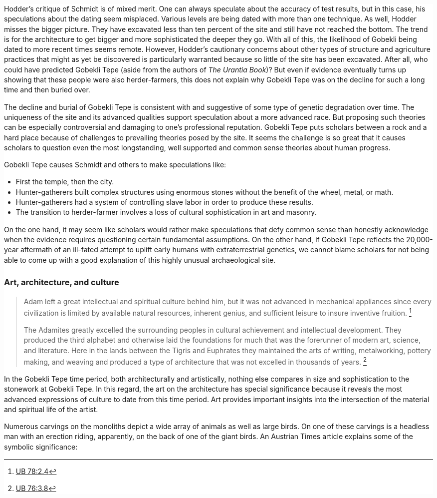 Hodder’s critique of Schmidt is of mixed merit. One can always speculate about the accuracy of test results, but in this case, his speculations about the dating seem misplaced. Various levels are being dated with more than one technique. As well, Hodder misses the bigger picture. They have excavated less than ten percent of the site and still have not reached the bottom. The trend is for the architecture to get bigger and more sophisticated the deeper they go. With all of this, the likelihood of Gobekli being dated to more recent times seems remote. However, Hodder’s cautionary concerns about other types of structure and agriculture practices that might as yet be discovered is particularly warranted because so little of the site has been excavated. After all, who could have predicted Gobekli Tepe (aside from the authors of *The Urantia Book*)? But even if evidence eventually turns up showing that these people were also herder-farmers, this does not explain why Gobekli Tepe was on the decline for such a long time and then buried over.

The decline and burial of Gobekli Tepe is consistent with and suggestive of some type of genetic degradation over time. The uniqueness of the site and its advanced qualities support speculation about a more advanced race. But proposing such theories can be especially controversial and damaging to one’s professional reputation. Gobekli Tepe puts scholars between a rock and a hard place because of challenges to prevailing theories posed by the site. It seems the challenge is so great that it causes scholars to question even the most longstanding, well supported and common sense theories about human progress.

Gobekli Tepe causes Schmidt and others to make speculations like:
* First the temple, then the city.
* Hunter-gatherers built complex structures using enormous stones without the benefit of the wheel, metal, or math.
* Hunter-gatherers had a system of controlling slave labor in order to produce these results.
* The transition to herder-farmer involves a loss of cultural sophistication in art and masonry.

On the one hand, it may seem like scholars would rather make speculations that defy common sense than honestly acknowledge when the evidence requires questioning certain fundamental assumptions. On the other hand, if Gobekli Tepe reflects the 20,000-year aftermath of an ill-fated attempt to uplift early humans with extraterrestrial genetics, we cannot blame scholars for not being able to come up with a good explanation of this highly unusual archaeological site.

### Art, architecture, and culture

> Adam left a great intellectual and spiritual culture behind him, but it was not advanced in mechanical appliances since every civilization is limited by available natural resources, inherent genius, and sufficient leisure to insure inventive fruition. [^14]
> 
> The Adamites greatly excelled the surrounding peoples in cultural achievement and intellectual development. They produced the third alphabet and otherwise laid the foundations for much that was the forerunner of modern art, science, and literature. Here in the lands between the Tigris and Euphrates they maintained the arts of writing, metalworking, pottery making, and weaving and produced a type of architecture that was not excelled in thousands of years. [^15]

In the Gobekli Tepe time period, both architecturally and artistically, nothing else compares in size and sophistication to the stonework at Gobekli Tepe. In this regard, the art on the architecture has special significance because it reveals the most advanced expressions of culture to date from this time period. Art provides important insights into the intersection of the material and spiritual life of the artist.

Numerous carvings on the monoliths depict a wide array of animals as well as large birds. On one of these carvings is a headless man with an erection riding, apparently, on the back of one of the giant birds. An Austrian Times article explains some of the symbolic significance:


[^1]: Genetics has a type of genes that comply with this form of action, and they are called recessive genes. For example, blue eyes, which appear due to a recessive gene, are told in *The Urantia Book* that they arose in the world because Adam and Eve had them that way and transmitted them to the world through their offspring. [UB 76:4.1](/en/The_Urantia_Book/76#p4_1)
[^2]: [UB 101:4.8-9](/en/The_Urantia_Book/101#p4_8)
[^3]: [UB 76:3.8](/en/The_Urantia_Book/76#p3_8)
[^4]: [UB 76:4.3](/en/The_Urantia_Book/76#p4_3)
[^5]: [UB 76:4.5](/en/The_Urantia_Book/76#p4_5)
[^6]: [UB 78:3.1](/en/The_Urantia_Book/78#p3_1)
[^7]: [UB 78:5.2](/en/The_Urantia_Book/78#p5_2)
[^8]: [UB 78:6.1](/en/The_Urantia_Book/78#p6_1)
[^9]: *Which came first, monumental building projects or farming?*, Archaeo News, december 2008. http://www.stonepages.com/news/archives/003061.html
[^10]: Patrick Symmes, *Turkey: archeological dig reshaping human history*, Newsweek, february 2010. https://www.newsweek.com/turkey-archeological-dig-reshaping-human-history-75101 [Article Newsweek]
[^11]: http://en.wikipedia.org/wiki/Göbekli_Tepe
[^12]: Sandra Scham, *The world's first temple*, Archaeology, Volume 61, No. 6, november / december 2008. http://www.archaeology.org/0811/abstracts/turkey.html [Article Archaeology]
[^13]: Sean Thomas, *Gobekli Tepe – Paradise Regained?*, ForteanTimes, march 2007. https://web.archive.org/web/20100604191934/http://www.forteantimes.com/features/articles/449/gobekli_tepe_paradise_regained.html [Original link requires now subscription]
[^14]: [UB 78:2.4](/en/The_Urantia_Book/78#p2_4)
[^15]: [UB 76:3.8](/en/The_Urantia_Book/76#p3_8)
[^16]: Austrian Times, article from February 25, 2011
[^17]: [UB 74:3.4](/en/The_Urantia_Book/74#p3_4)
[^18]: [UB 52:1.5](/en/The_Urantia_Book/52#p1_5)
[^19]: [UB 66:5.6](/en/The_Urantia_Book/66#p5_6)
[^20]: [UB 73:4.1](/en/The_Urantia_Book/73#p4_1)
[^21]: [UB 84:7.29](/en/The_Urantia_Book/84#p7_29)
[^22]: [UB 74:7.22](/en/The_Urantia_Book/74#p7_22)
[^23]: The inspiration for taking a crack at interpreting the “H” came from a genetics report, sent to me by Luis Marco, that gives noteworthy support to The Urantia Book‘s dating of both the Sangik races and the Neanderthals. See the *Double Dual Origin of Modern Man and pre-Modern Man* Research Page to follow up on this 2019 research report out of UC Davis. http://ubannotated.com/ubthenews/topics/Modern_Man_Origin/
[^24]: [UB 78:5.4](/en/The_Urantia_Book/78#p5_4)
[^25]: [UB 78:5.7-8](/en/The_Urantia_Book/78#p5_7)
[^26]: There is a Topical Study in development about this matter: *Fish Head Hats*, http://ubannotated.com/main-menu/animated/topical-studies/fish-head-hats/
[^27]: [UB 76:4.8](/en/The_Urantia_Book/76#p4_8)
[^28]: [UB 78:3.6](/en/The_Urantia_Book/78#p3_6)
[^29]: [UB 78:6.5](/en/The_Urantia_Book/78#p6_5)
[^30]: [UB 78:6.8](/en/The_Urantia_Book/78#p6_8)
[^31]: [UB 49:5.19](/en/The_Urantia_Book/49#p5_19)
[^32]: https://en.wikipedia.org/wiki/Pineal_gland
[^33]: https://en.wikipedia.org/wiki/Psychoactive_drug#History
[^34]: Bruce Fenton, *Ancient Handbags in Stone and Art – True Origin and Meaning Revealed*, February 2017. http://brucefenton.info/2017/02/08/ancient-handbags-in-stone-and-art-true-origin-and-meaning-revealed/
[^35]: A Topical Study is in development about the matter: *The Pineal (or God) Gland*. http://ubannotated.com/main-menu/animated/topical-studies/the-pineal-or-god-gland/
[^36]: https://www.youtube.com/watch?v=7c-bWymbT04